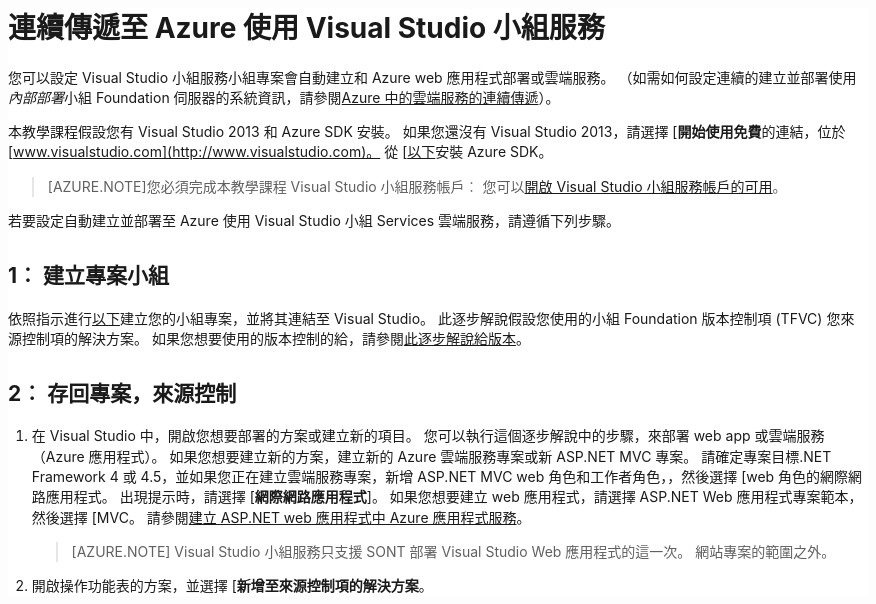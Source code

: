 <properties
    pageTitle="使用 Visual Studio 小組服務 Azure 中連續傳遞 |Microsoft Azure"
    description="瞭解如何設定 Visual Studio 小組服務小組專案會自動建立並部署至 Azure 應用程式服務或雲端服務的 Web 應用程式功能。"
    services="cloud-services"
    documentationCenter=".net"
    authors="mlearned"
    manager="douge"
    editor=""/>

<tags
    ms.service="cloud-services"
    ms.workload="tbd"
    ms.tgt_pltfrm="na"
    ms.devlang="dotnet"
    ms.topic="article"
    ms.date="07/06/2016"
    ms.author="mlearned"/>

# <a name="continuous-delivery-to-azure-using-visual-studio-team-services"></a>連續傳遞至 Azure 使用 Visual Studio 小組服務

您可以設定 Visual Studio 小組服務小組專案會自動建立和 Azure web 應用程式部署或雲端服務。  （如需如何設定連續的建立並部署使用*內部部署*小組 Foundation 伺服器的系統資訊，請參閱[Azure 中的雲端服務的連續傳遞](cloud-services-dotnet-continuous-delivery.md)）。

本教學課程假設您有 Visual Studio 2013 和 Azure SDK 安裝。 如果您還沒有 Visual Studio 2013，請選擇 [**開始使用免費**的連結，位於[www.visualstudio.com](http://www.visualstudio.com)。 從 [[以下](http://go.microsoft.com/fwlink/?LinkId=239540)安裝 Azure SDK。

> [AZURE.NOTE]您必須完成本教學課程 Visual Studio 小組服務帳戶︰ 您可以[開啟 Visual Studio 小組服務帳戶的可用](http://go.microsoft.com/fwlink/p/?LinkId=512979)。

若要設定自動建立並部署至 Azure 使用 Visual Studio 小組 Services 雲端服務，請遵循下列步驟。

## <a name="1-create-a-team-project"></a>1︰ 建立專案小組

依照指示進行[以下](http://go.microsoft.com/fwlink/?LinkId=512980)建立您的小組專案，並將其連結至 Visual Studio。 此逐步解說假設您使用的小組 Foundation 版本控制項 (TFVC) 您來源控制項的解決方案。 如果您想要使用的版本控制的給，請參閱[此逐步解說給版本](http://go.microsoft.com/fwlink/p/?LinkId=397358)。

## <a name="2-check-in-a-project-to-source-control"></a>2︰ 存回專案，來源控制

1. 在 Visual Studio 中，開啟您想要部署的方案或建立新的項目。
您可以執行這個逐步解說中的步驟，來部署 web app 或雲端服務 （Azure 應用程式）。
如果您想要建立新的方案，建立新的 Azure 雲端服務專案或新 ASP.NET MVC 專案。 請確定專案目標.NET Framework 4 或 4.5，並如果您正在建立雲端服務專案，新增 ASP.NET MVC web 角色和工作者角色，，然後選擇 [web 角色的網際網路應用程式。 出現提示時，請選擇 [**網際網路應用程式**]。
如果您想要建立 web 應用程式，請選擇 ASP.NET Web 應用程式專案範本，然後選擇 [MVC。 請參閱[建立 ASP.NET web 應用程式中 Azure 應用程式服務](../app-service-web/web-sites-dotnet-get-started.md)。

    > [AZURE.NOTE] Visual Studio 小組服務只支援 SONT 部署 Visual Studio Web 應用程式的這一次。 網站專案的範圍之外。

1. 開啟操作功能表的方案，並選擇 [**新增至來源控制項的解決方案**。


[0]: ./media/cloud-services-continuous-delivery-use-vso/tfs0.PNG
[1]: ./media/cloud-services-continuous-delivery-use-vso/tfs1.png
[2]: ./media/cloud-services-continuous-delivery-use-vso/tfs2.png
[5]: ./media/cloud-services-continuous-delivery-use-vso/tfs5.png
[6]: ./media/cloud-services-continuous-delivery-use-vso/tfs6.png
[7]: ./media/cloud-services-continuous-delivery-use-vso/tfs7.png
[8]: ./media/cloud-services-continuous-delivery-use-vso/tfs8.png
[9]: ./media/cloud-services-continuous-delivery-use-vso/tfs9.png
[10]: ./media/cloud-services-continuous-delivery-use-vso/tfs10.png
[11]: ./media/cloud-services-continuous-delivery-use-vso/tfs11.png
[12]: ./media/cloud-services-continuous-delivery-use-vso/tfs12.png
[13]: ./media/cloud-services-continuous-delivery-use-vso/tfs13.png
[14]: ./media/cloud-services-continuous-delivery-use-vso/tfs14.png
[15]: ./media/cloud-services-continuous-delivery-use-vso/tfs15.png
[16]: ./media/cloud-services-continuous-delivery-use-vso/tfs16.png
[17]: ./media/cloud-services-continuous-delivery-use-vso/tfs17.png
[18]: ./media/cloud-services-continuous-delivery-use-vso/tfs18.png
[19]: ./media/cloud-services-continuous-delivery-use-vso/tfs19.png
[20]: ./media/cloud-services-continuous-delivery-use-vso/tfs20.png
[21]: ./media/cloud-services-continuous-delivery-use-vso/tfs21.png
[22]: ./media/cloud-services-continuous-delivery-use-vso/tfs22.png
[23]: ./media/cloud-services-continuous-delivery-use-vso/tfs23.png
[24]: ./media/cloud-services-continuous-delivery-use-vso/tfs24.png
[25]: ./media/cloud-services-continuous-delivery-use-vso/tfs25.png
[26]: ./media/cloud-services-continuous-delivery-use-vso/tfs26.png
[27]: ./media/cloud-services-continuous-delivery-use-vso/tfs27.png
[28]: ./media/cloud-services-continuous-delivery-use-vso/tfs28.png
[29]: ./media/cloud-services-continuous-delivery-use-vso/tfs29.png
[30]: ./media/cloud-services-continuous-delivery-use-vso/tfs30.png
[31]: ./media/cloud-services-continuous-delivery-use-vso/tfs31.png
[32]: ./media/cloud-services-continuous-delivery-use-vso/tfs32.png
[33]: ./media/cloud-services-continuous-delivery-use-vso/tfs33.png
[34]: ./media/cloud-services-continuous-delivery-use-vso/tfs34.png
[35]: ./media/cloud-services-continuous-delivery-use-vso/tfs35.png
[36]: ./media/cloud-services-continuous-delivery-use-vso/tfs36.PNG
[37]: ./media/cloud-services-continuous-delivery-use-vso/tfs37.PNG
[38]: ./media/cloud-services-continuous-delivery-use-vso/AdvancedMSBuildSettings.PNG
[39]: ./media/cloud-services-continuous-delivery-use-vso/AddUnitTestProject.PNG
[40]: ./media/cloud-services-continuous-delivery-use-vso/AddProjectReferences.PNG
[41]: ./media/cloud-services-continuous-delivery-use-vso/EditBuildDefinitionForTest.PNG
[42]: ./media/cloud-services-continuous-delivery-use-vso/QueueNewBuild.PNG
[43]: ./media/cloud-services-continuous-delivery-use-vso/QueueBuildDialog.PNG
[44]: ./media/cloud-services-continuous-delivery-use-vso/BuildInTeamExplorer.PNG
[45]: ./media/cloud-services-continuous-delivery-use-vso/BuildRequestInfo.PNG
[46]: ./media/cloud-services-continuous-delivery-use-vso/BuildSucceeded.PNG
[47]: ./media/cloud-services-continuous-delivery-use-vso/TestResultsPassed.PNG
[48]: ./media/cloud-services-continuous-delivery-use-vso/CheckInChangeToMakeTestsFail.PNG
[49]: ./media/cloud-services-continuous-delivery-use-vso/TestsFailed.PNG
[50]: ./media/cloud-services-continuous-delivery-use-vso/TestsResultsFailed.PNG
